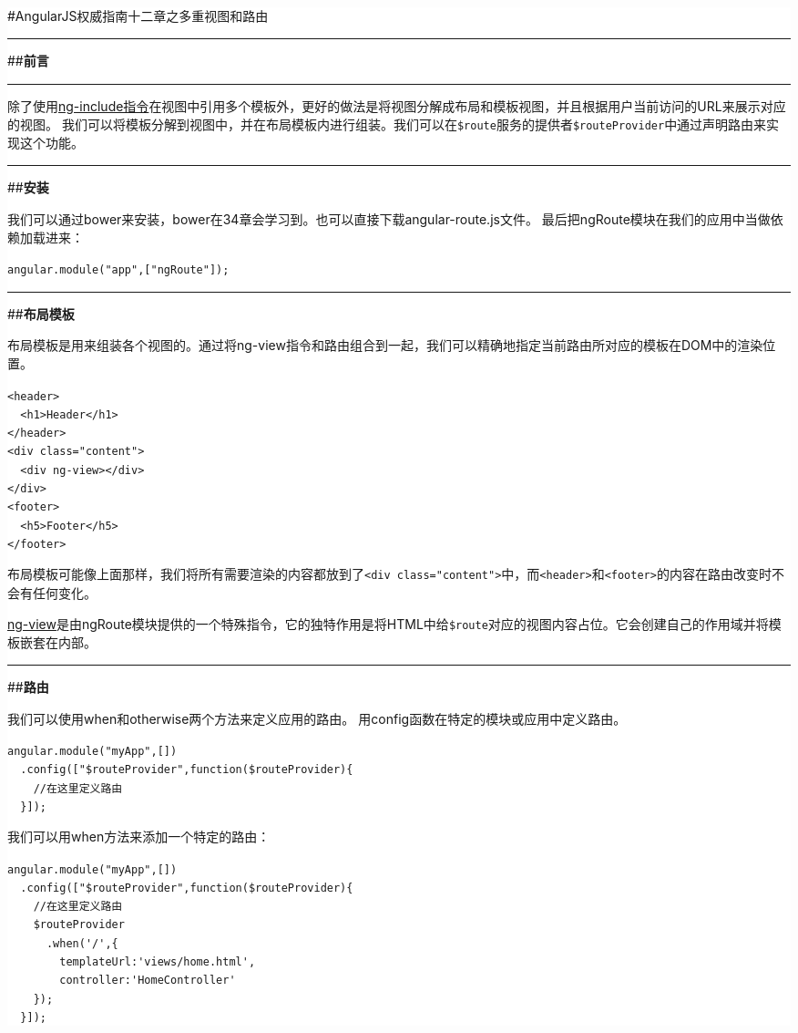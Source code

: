 ﻿#AngularJS权威指南十二章之多重视图和路由


---

##**前言**

---

除了使用[ng-include指令][1]在视图中引用多个模板外，更好的做法是将视图分解成布局和模板视图，并且根据用户当前访问的URL来展示对应的视图。
我们可以将模板分解到视图中，并在布局模板内进行组装。我们可以在`$route`服务的提供者`$routeProvider`中通过声明路由来实现这个功能。

---

##**安装**

我们可以通过bower来安装，bower在34章会学习到。也可以直接下载angular-route.js文件。
最后把ngRoute模块在我们的应用中当做依赖加载进来：
```
angular.module("app",["ngRoute"]);
```

---

##**布局模板**

布局模板是用来组装各个视图的。通过将ng-view指令和路由组合到一起，我们可以精确地指定当前路由所对应的模板在DOM中的渲染位置。

```
<header>
  <h1>Header</h1>
</header>
<div class="content">
  <div ng-view></div>
</div>
<footer>
  <h5>Footer</h5>
</footer>
```
布局模板可能像上面那样，我们将所有需要渲染的内容都放到了`<div class="content">`中，而`<header>`和`<footer>`的内容在路由改变时不会有任何变化。

[ng-view][2]是由ngRoute模块提供的一个特殊指令，它的独特作用是将HTML中给`$route`对应的视图内容占位。它会创建自己的作用域并将模板嵌套在内部。

---

##**路由**

我们可以使用when和otherwise两个方法来定义应用的路由。
用config函数在特定的模块或应用中定义路由。

```
angular.module("myApp",[])
  .config(["$routeProvider",function($routeProvider){
    //在这里定义路由
  }]);
```

我们可以用when方法来添加一个特定的路由：

```
angular.module("myApp",[])
  .config(["$routeProvider",function($routeProvider){
    //在这里定义路由
    $routeProvider
      .when('/',{
        templateUrl:'views/home.html',
        controller:'HomeController'
    });
  }]);
```


  [1]: http://docs.angularjs.cn/api/ng/directive/ngInclude
  [2]: http://docs.angularjs.cn/api/ngRoute/directive/ngView
  [3]: http://docs.angularjs.cn/api/ng/service/$location
  [4]: http://docs.angularjs.cn/api/ngRoute/service/$route